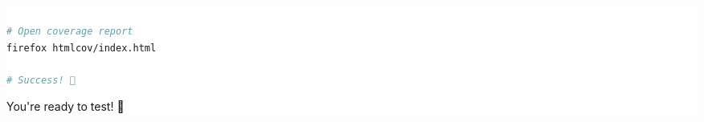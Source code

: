 ```bash

# Open coverage report
firefox htmlcov/index.html

# Success! 🎉
```

You're ready to test! 🚀
